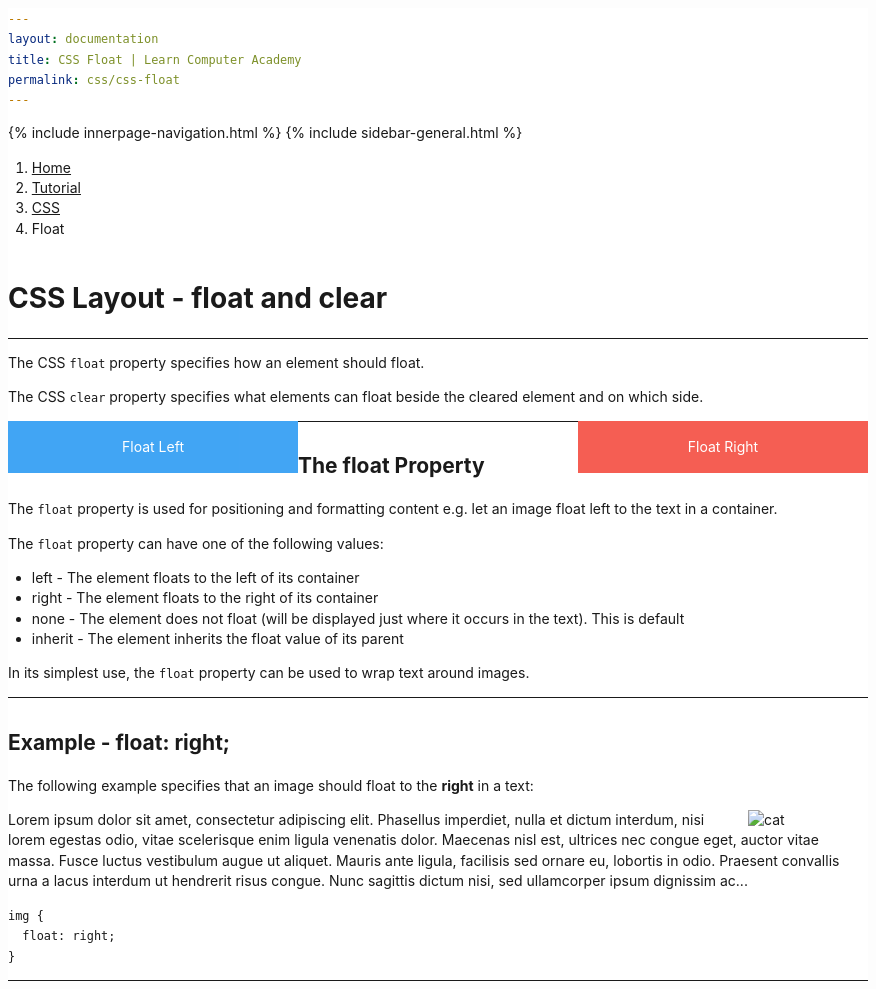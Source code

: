 ```yaml
---
layout: documentation
title: CSS Float | Learn Computer Academy
permalink: css/css-float
---
```

<div class="loader">
{% include innerpage-navigation.html %}
{% include sidebar-general.html %}
            <div class="page-content">
                <div class="content-wrapper">
                    <div class="row">
                        <div class="col-md-9 content">
                            <nav aria-label="breadcrumb">
                                <ol class="breadcrumb">
                                    <li class="breadcrumb-item"><a href="#">Home</a></li>
                                    <li class="breadcrumb-item"><a href="#">Tutorial</a></li>
                                    <li class="breadcrumb-item"><a href="#">CSS</a></li>
                                    <li class="breadcrumb-item active">Float</li>
                                </ol>
                            </nav>
                            <!-- Your content goes started here -->
                            <div class="doc-content">
                                <h1>CSS Layout - float and clear</h1>
                                <hr>
                                <p>The CSS <code>float</code> property specifies how an element should float.</p>
                                <p>The CSS <code>clear</code> property specifies what elements can float beside the cleared element and on which side.</p>
                                <div class="clearfix">
                                    <div style="background-color:#2196F3;padding:16px;float:left;width:30%;opacity:0.85;text-align:center;color:#fff;">
                                        <span class="floatl">Float Left</span>
                                    </div>
                                    <div style="background-color:#F44336;padding:16px;float:right;width:30%;opacity:0.85;text-align:center;color:#fff;">
                                        <span class="floatr">Float Right</span>
                                    </div>
                                </div>
                                <hr>
                                <h2>The float Property</h2>
                                <p>The <code>float</code> property is used for positioning and formatting content e.g. let an image float left to the text in a container.</p>
                                <p>The <code>float</code> property can have one of the following values:</p>
                                <ul>
                                    <li>left - The element floats to the left of its container</li>
                                    <li>right - The element floats to the right of its container</li>
                                    <li>none - The element does not float (will be displayed just where it occurs in the text). This is default</li>
                                    <li>inherit - The element inherits the float value of its parent</li>
                                </ul>
                                <p>In its simplest use, the <code>float</code> property can be used to wrap text around images.</p>
                                <hr>
                                <h2>Example - float: right;</h2>
                                <p>The following example specifies that an image should float to the <strong>right</strong> in a text:</p>
                                <div class="clearfix">
                                    <p class="img-thumbnail p-4"><img src="{{ site.baseurl }}/assets/img/cat-dog.jpg" alt="cat" style="width:120px;height:auto;float:right;margin-left:15px;">Lorem ipsum dolor sit amet, consectetur adipiscing elit. Phasellus imperdiet, nulla et dictum interdum, nisi lorem egestas odio, vitae scelerisque enim ligula venenatis dolor. Maecenas nisl est, ultrices nec congue eget, auctor vitae massa. <span>Fusce luctus vestibulum augue ut aliquet. Mauris ante ligula, facilisis sed ornare eu, lobortis in odio. Praesent convallis urna a lacus interdum ut hendrerit risus congue. Nunc sagittis dictum nisi, sed ullamcorper ipsum dignissim ac...</span></p>
                                </div>
                                <pre class="snippet"><code class="css">img {
  float: right;
}</code></pre>
                                <hr>